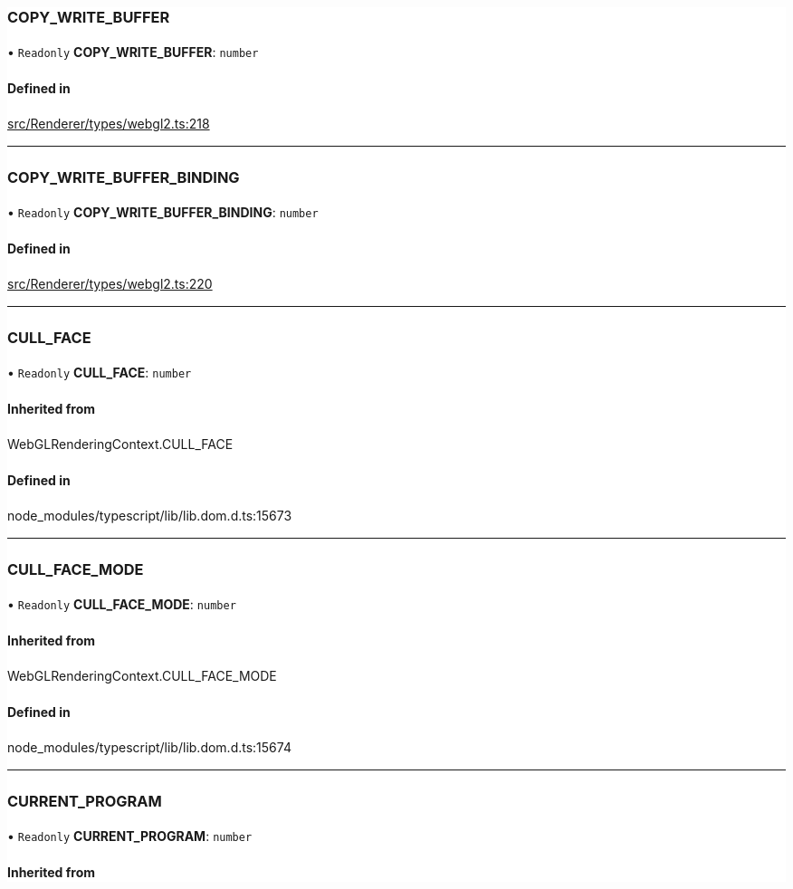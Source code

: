 ### COPY\_WRITE\_BUFFER

• `Readonly` **COPY\_WRITE\_BUFFER**: `number`

#### Defined in

[src/Renderer/types/webgl2.ts:218](https://github.com/ZeaInc/zea-engine/blob/0a2901eeb/src/Renderer/types/webgl2.ts#L218)

___

### COPY\_WRITE\_BUFFER\_BINDING

• `Readonly` **COPY\_WRITE\_BUFFER\_BINDING**: `number`

#### Defined in

[src/Renderer/types/webgl2.ts:220](https://github.com/ZeaInc/zea-engine/blob/0a2901eeb/src/Renderer/types/webgl2.ts#L220)

___

### CULL\_FACE

• `Readonly` **CULL\_FACE**: `number`

#### Inherited from

WebGLRenderingContext.CULL\_FACE

#### Defined in

node_modules/typescript/lib/lib.dom.d.ts:15673

___

### CULL\_FACE\_MODE

• `Readonly` **CULL\_FACE\_MODE**: `number`

#### Inherited from

WebGLRenderingContext.CULL\_FACE\_MODE

#### Defined in

node_modules/typescript/lib/lib.dom.d.ts:15674

___

### CURRENT\_PROGRAM

• `Readonly` **CURRENT\_PROGRAM**: `number`

#### Inherited from

